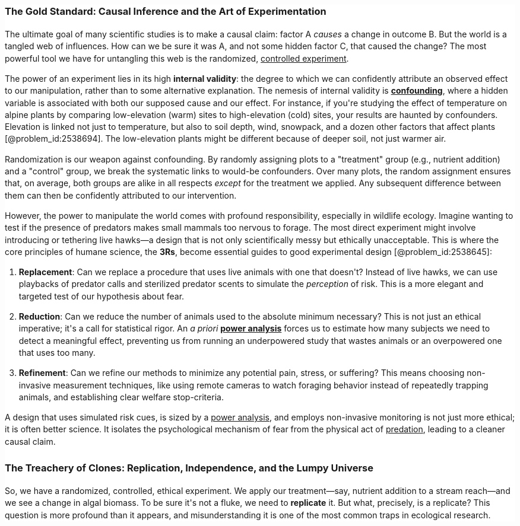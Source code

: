 ### The Gold Standard: Causal Inference and the Art of Experimentation

The ultimate goal of many scientific studies is to make a causal claim: factor A *causes* a change in outcome B. But the world is a tangled web of influences. How can we be sure it was A, and not some hidden factor C, that caused the change? The most powerful tool we have for untangling this web is the randomized, [controlled experiment](@article_id:144244).

The power of an experiment lies in its high **internal validity**: the degree to which we can confidently attribute an observed effect to our manipulation, rather than to some alternative explanation. The nemesis of internal validity is **[confounding](@article_id:260132)**, where a hidden variable is associated with both our supposed cause and our effect. For instance, if you're studying the effect of temperature on alpine plants by comparing low-elevation (warm) sites to high-elevation (cold) sites, your results are haunted by confounders. Elevation is linked not just to temperature, but also to soil depth, wind, snowpack, and a dozen other factors that affect plants [@problem_id:2538694]. The low-elevation plants might be different because of deeper soil, not just warmer air.

Randomization is our weapon against confounding. By randomly assigning plots to a "treatment" group (e.g., nutrient addition) and a "control" group, we break the systematic links to would-be confounders. Over many plots, the random assignment ensures that, on average, both groups are alike in all respects *except* for the treatment we applied. Any subsequent difference between them can then be confidently attributed to our intervention.

However, the power to manipulate the world comes with profound responsibility, especially in wildlife ecology. Imagine wanting to test if the presence of predators makes small mammals too nervous to forage. The most direct experiment might involve introducing or tethering live hawks—a design that is not only scientifically messy but ethically unacceptable. This is where the core principles of humane science, the **3Rs**, become essential guides to good experimental design [@problem_id:2538645]:

1.  **Replacement**: Can we replace a procedure that uses live animals with one that doesn't? Instead of live hawks, we can use playbacks of predator calls and sterilized predator scents to simulate the *perception* of risk. This is a more elegant and targeted test of our hypothesis about fear.

2.  **Reduction**: Can we reduce the number of animals used to the absolute minimum necessary? This is not just an ethical imperative; it's a call for statistical rigor. An *a priori* **[power analysis](@article_id:168538)** forces us to estimate how many subjects we need to detect a meaningful effect, preventing us from running an underpowered study that wastes animals or an overpowered one that uses too many.

3.  **Refinement**: Can we refine our methods to minimize any potential pain, stress, or suffering? This means choosing non-invasive measurement techniques, like using remote cameras to watch foraging behavior instead of repeatedly trapping animals, and establishing clear welfare stop-criteria.

A design that uses simulated risk cues, is sized by a [power analysis](@article_id:168538), and employs non-invasive monitoring is not just more ethical; it is often better science. It isolates the psychological mechanism of fear from the physical act of [predation](@article_id:141718), leading to a cleaner causal claim.

### The Treachery of Clones: Replication, Independence, and the Lumpy Universe

So, we have a randomized, controlled, ethical experiment. We apply our treatment—say, nutrient addition to a stream reach—and we see a change in algal biomass. To be sure it's not a fluke, we need to **replicate** it. But what, precisely, is a replicate? This question is more profound than it appears, and misunderstanding it is one of the most common traps in ecological research.
